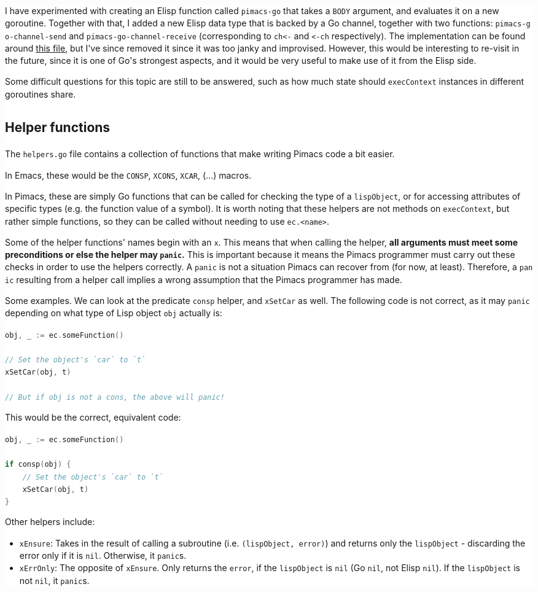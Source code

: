 I have experimented with creating an Elisp function called `pimacs-go` that takes a `BODY` argument, and evaluates it on a new goroutine. Together with that, I added a new Elisp data type that is backed by a Go channel, together with two functions: `pimacs-go-channel-send` and `pimacs-go-channel-receive` (corresponding to `ch<-` and `<-ch` respectively). The implementation can be found around [this file](https://github.com/federicotdn/pimacs/blob/4488276ecbad2de75f67b1b798380dc9d48eddb2/elisp/subroutines.go), but I've since removed it since it was too janky and improvised. However, this would be interesting to re-visit in the future, since it is one of Go's strongest aspects, and it would be very useful to make use of it from the Elisp side.

Some difficult questions for this topic are still to be answered, such as how much state should `execContext` instances in different goroutines share.

## Helper functions
The `helpers.go` file contains a collection of functions that make writing Pimacs code a bit easier.

In Emacs, these would be the `CONSP`, `XCONS`, `XCAR`, (...) macros.

In Pimacs, these are simply Go functions that can be called for checking the type of a `lispObject`, or for accessing attributes of specific types (e.g. the function value of a symbol). It is worth noting that these helpers are not methods on `execContext`, but rather simple functions, so they can be called without needing to use `ec.<name>`.

Some of the helper functions' names begin with an `x`. This means that when calling the helper, **all arguments must meet some preconditions or else the helper may `panic`.** This is important because it means the Pimacs programmer must carry out these checks in order to use the helpers correctly. A `panic` is not a situation Pimacs can recover from (for now, at least). Therefore, a `panic` resulting from a helper call implies a wrong assumption that the Pimacs programmer has made.

Some examples. We can look at the predicate `consp` helper, and `xSetCar` as well. The following code is not correct, as it may `panic` depending on what type of Lisp object `obj` actually is:
```go
obj, _ := ec.someFunction()

// Set the object's `car` to `t`
xSetCar(obj, t)

// But if obj is not a cons, the above will panic!
```

This would be the correct, equivalent code:
```go
obj, _ := ec.someFunction()

if consp(obj) {
	// Set the object's `car` to `t`
	xSetCar(obj, t)
}
```

Other helpers include:
- `xEnsure`: Takes in the result of calling a subroutine (i.e. `(lispObject, error)`) and returns only the `lispObject` - discarding the error only if it is `nil`. Otherwise, it `panic`s.
- `xErrOnly`: The opposite of `xEnsure`. Only returns the `error`, if the `lispObject` is `nil` (Go `nil`, not Elisp `nil`). If the `lispObject` is not `nil`, it `panic`s.
